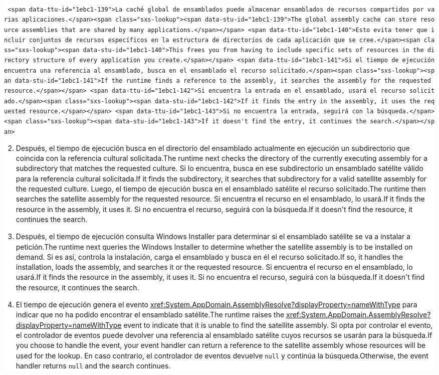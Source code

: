      <span data-ttu-id="1ebc1-139">La caché global de ensamblados puede almacenar ensamblados de recursos compartidos por varias aplicaciones.</span><span class="sxs-lookup"><span data-stu-id="1ebc1-139">The global assembly cache can store resource assemblies that are shared by many applications.</span></span> <span data-ttu-id="1ebc1-140">Esto evita tener que incluir conjuntos de recursos específicos en la estructura de directorios de cada aplicación que se cree.</span><span class="sxs-lookup"><span data-stu-id="1ebc1-140">This frees you from having to include specific sets of resources in the directory structure of every application you create.</span></span> <span data-ttu-id="1ebc1-141">Si el tiempo de ejecución encuentra una referencia al ensamblado, busca en el ensamblado el recurso solicitado.</span><span class="sxs-lookup"><span data-stu-id="1ebc1-141">If the runtime finds a reference to the assembly, it searches the assembly for the requested resource.</span></span> <span data-ttu-id="1ebc1-142">Si encuentra la entrada en el ensamblado, usará el recurso solicitado.</span><span class="sxs-lookup"><span data-stu-id="1ebc1-142">If it finds the entry in the assembly, it uses the requested resource.</span></span> <span data-ttu-id="1ebc1-143">Si no encuentra la entrada, seguirá con la búsqueda.</span><span class="sxs-lookup"><span data-stu-id="1ebc1-143">If it doesn't find the entry, it continues the search.</span></span>

2. <span data-ttu-id="1ebc1-144">Después, el tiempo de ejecución busca en el directorio del ensamblado actualmente en ejecución un subdirectorio que coincida con la referencia cultural solicitada.</span><span class="sxs-lookup"><span data-stu-id="1ebc1-144">The runtime next checks the directory of the currently executing assembly for a subdirectory that matches the requested culture.</span></span> <span data-ttu-id="1ebc1-145">Si lo encuentra, busca en ese subdirectorio un ensamblado satélite válido para la referencia cultural solicitada.</span><span class="sxs-lookup"><span data-stu-id="1ebc1-145">If it finds the subdirectory, it searches that subdirectory for a valid satellite assembly for the requested culture.</span></span> <span data-ttu-id="1ebc1-146">Luego, el tiempo de ejecución busca en el ensamblado satélite el recurso solicitado.</span><span class="sxs-lookup"><span data-stu-id="1ebc1-146">The runtime then searches the satellite assembly for the requested resource.</span></span> <span data-ttu-id="1ebc1-147">Si encuentra el recurso en el ensamblado, lo usará.</span><span class="sxs-lookup"><span data-stu-id="1ebc1-147">If it finds the resource in the assembly, it uses it.</span></span> <span data-ttu-id="1ebc1-148">Si no encuentra el recurso, seguirá con la búsqueda.</span><span class="sxs-lookup"><span data-stu-id="1ebc1-148">If it doesn't find the resource, it continues the search.</span></span>

3. <span data-ttu-id="1ebc1-149">Después, el tiempo de ejecución consulta Windows Installer para determinar si el ensamblado satélite se va a instalar a petición.</span><span class="sxs-lookup"><span data-stu-id="1ebc1-149">The runtime next queries the Windows Installer to determine whether the satellite assembly is to be installed on demand.</span></span> <span data-ttu-id="1ebc1-150">Si es así, controla la instalación, carga el ensamblado y busca en él el recurso solicitado.</span><span class="sxs-lookup"><span data-stu-id="1ebc1-150">If so, it handles the installation, loads the assembly, and searches it or the requested resource.</span></span> <span data-ttu-id="1ebc1-151">Si encuentra el recurso en el ensamblado, lo usará.</span><span class="sxs-lookup"><span data-stu-id="1ebc1-151">If it finds the resource in the assembly, it uses it.</span></span> <span data-ttu-id="1ebc1-152">Si no encuentra el recurso, seguirá con la búsqueda.</span><span class="sxs-lookup"><span data-stu-id="1ebc1-152">If it doesn't find the resource, it continues the search.</span></span>

4. <span data-ttu-id="1ebc1-153">El tiempo de ejecución genera el evento <xref:System.AppDomain.AssemblyResolve?displayProperty=nameWithType> para indicar que no ha podido encontrar el ensamblado satélite.</span><span class="sxs-lookup"><span data-stu-id="1ebc1-153">The runtime raises the <xref:System.AppDomain.AssemblyResolve?displayProperty=nameWithType> event to indicate that it is unable to find the satellite assembly.</span></span> <span data-ttu-id="1ebc1-154">Si opta por controlar el evento, el controlador de eventos puede devolver una referencia al ensamblado satélite cuyos recursos se usarán para la búsqueda.</span><span class="sxs-lookup"><span data-stu-id="1ebc1-154">If you choose to handle the event, your event handler can return a reference to the satellite assembly whose resources will be used for the lookup.</span></span> <span data-ttu-id="1ebc1-155">En caso contrario, el controlador de eventos devuelve `null` y continúa la búsqueda.</span><span class="sxs-lookup"><span data-stu-id="1ebc1-155">Otherwise, the event handler returns `null` and the search continues.</span></span>
